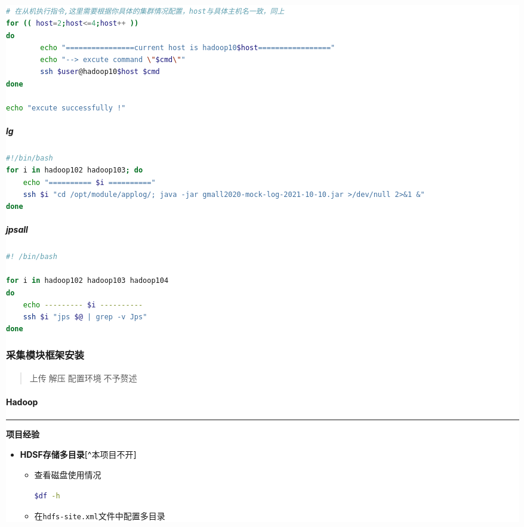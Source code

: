 ```sh
# 在从机执行指令,这里需要根据你具体的集群情况配置，host与具体主机名一致，同上
for (( host=2;host<=4;host++ ))
do
        echo "================current host is hadoop10$host================="
        echo "--> excute command \"$cmd\""
        ssh $user@hadoop10$host $cmd
done

echo "excute successfully !"
```

##### lg

```sh
#!/bin/bash
for i in hadoop102 hadoop103; do
    echo "========== $i =========="
    ssh $i "cd /opt/module/applog/; java -jar gmall2020-mock-log-2021-10-10.jar >/dev/null 2>&1 &"
done 

```

##### jpsall

```sh
#! /bin/bash
 
for i in hadoop102 hadoop103 hadoop104
do
    echo --------- $i ----------
    ssh $i "jps $@ | grep -v Jps"
done

```



### 采集模块框架安装

> 上传  解压  配置环境  不予赘述

#### Hadoop

------

**项目经验**

- **HDSF存储多目录**[^本项目不开]

  - 查看磁盘使用情况

    ```sh
    $df -h
    ```

  - 在`hdfs-site.xml`文件中配置多目录


  [^-Xms]: 表示JVM Heap(堆内存)最小尺寸，初始分配
  [^-Xmx]: 表示JVM Heap(堆内存)最大允许的尺寸，按需分配
[^ExecSource]: 可以实时搜集数据，但是在Flume不运行或者Shell命令出错的情况下，数据将会丢失。
[^SpoolingDirectorySource]: 监控目录，支持断点续传
  [^注意]: 别忘了赋权
  [^FileChannel优化]: 配置dataDirs    checkpointDir和backupCheckpointDir指  向多个路径，每个路径对应不同的硬盘，增大Flume吞吐量保证高可用
  [^HDFS Sink优化]: 配置hdfs.rollInterval=3600，hdfs.rollSize=134217728，hdfs.rollCount =0   文件在达到128M时会滚动生成新文件  文件创建超3600秒时会滚动生成新文件
  [^解决零点漂移问题]: 就是时间戳使用数据内的时间戳    使用当前时间戳
[^例子：]: iPhoneX手机就是SPU。一台银色、128G内存的、支持联通网络的iPhoneX，就是SKU
[^全量同步]: 每天都将业务数据库中的全部数据同步一份到数据仓库，这是保证两侧数据同步的最简单的方式
[^增量同步]: 每天只将业务数据中的新增及变化数据同步到数据仓库。采用每日增量同步的表，通常需要在首日先进行一次全量同步